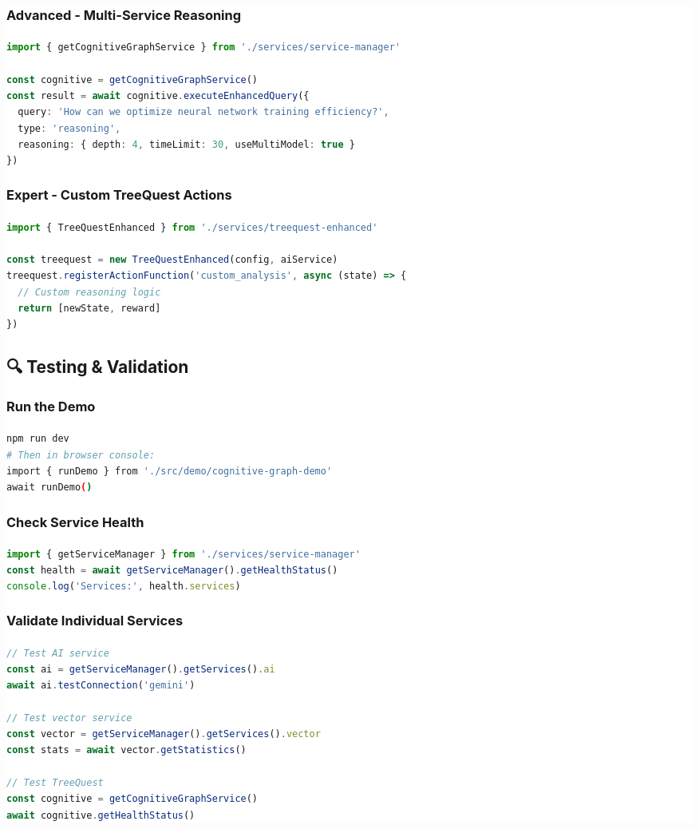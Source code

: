### Advanced - Multi-Service Reasoning
```typescript
import { getCognitiveGraphService } from './services/service-manager'

const cognitive = getCognitiveGraphService()
const result = await cognitive.executeEnhancedQuery({
  query: 'How can we optimize neural network training efficiency?',
  type: 'reasoning',
  reasoning: { depth: 4, timeLimit: 30, useMultiModel: true }
})
```

### Expert - Custom TreeQuest Actions
```typescript
import { TreeQuestEnhanced } from './services/treequest-enhanced'

const treequest = new TreeQuestEnhanced(config, aiService)
treequest.registerActionFunction('custom_analysis', async (state) => {
  // Custom reasoning logic
  return [newState, reward]
})
```

## 🔍 Testing & Validation

### Run the Demo
```bash
npm run dev
# Then in browser console:
import { runDemo } from './src/demo/cognitive-graph-demo'
await runDemo()
```

### Check Service Health
```typescript
import { getServiceManager } from './services/service-manager'
const health = await getServiceManager().getHealthStatus()
console.log('Services:', health.services)
```

### Validate Individual Services
```typescript
// Test AI service
const ai = getServiceManager().getServices().ai
await ai.testConnection('gemini')

// Test vector service  
const vector = getServiceManager().getServices().vector
const stats = await vector.getStatistics()

// Test TreeQuest
const cognitive = getCognitiveGraphService()
await cognitive.getHealthStatus()
```
